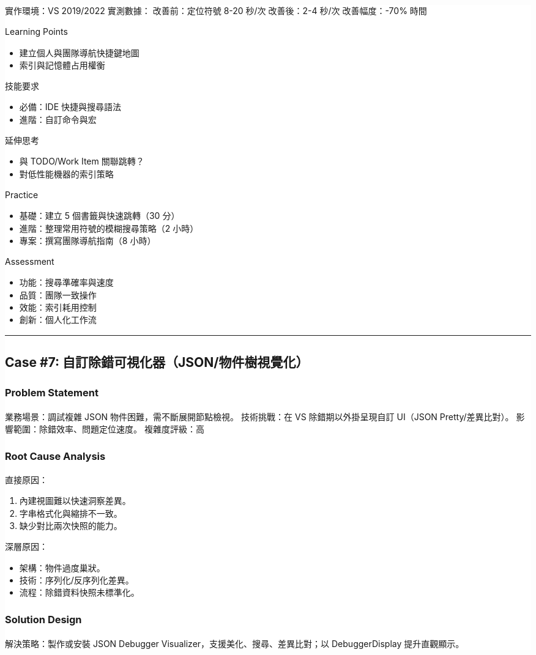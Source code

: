 實作環境：VS 2019/2022
實測數據：
改善前：定位符號 8-20 秒/次
改善後：2-4 秒/次
改善幅度：-70% 時間

Learning Points
- 建立個人與團隊導航快捷鍵地圖
- 索引與記憶體占用權衡

技能要求
- 必備：IDE 快捷與搜尋語法
- 進階：自訂命令與宏

延伸思考
- 與 TODO/Work Item 關聯跳轉？
- 對低性能機器的索引策略

Practice
- 基礎：建立 5 個書籤與快速跳轉（30 分）
- 進階：整理常用符號的模糊搜尋策略（2 小時）
- 專案：撰寫團隊導航指南（8 小時）

Assessment
- 功能：搜尋準確率與速度
- 品質：團隊一致操作
- 效能：索引耗用控制
- 創新：個人化工作流

---

## Case #7: 自訂除錯可視化器（JSON/物件樹視覺化）

### Problem Statement
業務場景：調試複雜 JSON 物件困難，需不斷展開節點檢視。
技術挑戰：在 VS 除錯期以外掛呈現自訂 UI（JSON Pretty/差異比對）。
影響範圍：除錯效率、問題定位速度。
複雜度評級：高

### Root Cause Analysis
直接原因：
1. 內建視圖難以快速洞察差異。
2. 字串格式化與縮排不一致。
3. 缺少對比兩次快照的能力。

深層原因：
- 架構：物件過度巢狀。
- 技術：序列化/反序列化差異。
- 流程：除錯資料快照未標準化。

### Solution Design
解決策略：製作或安裝 JSON Debugger Visualizer，支援美化、搜尋、差異比對；以 DebuggerDisplay 提升直觀顯示。
